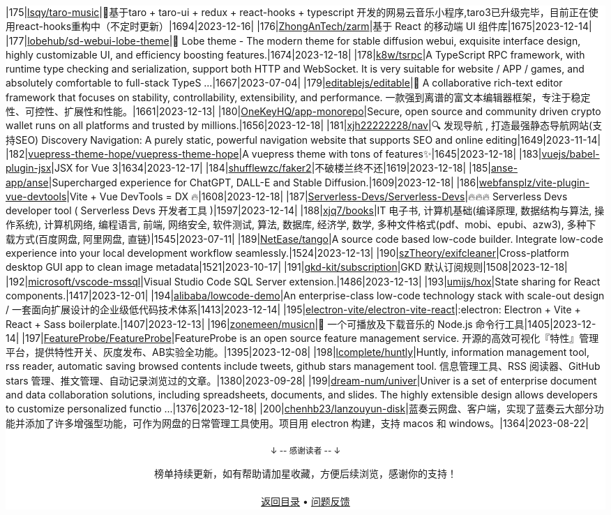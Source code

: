 |175|[lsqy/taro-music](https://github.com/lsqy/taro-music)|🎉基于taro + taro-ui + redux + react-hooks + typescript 开发的网易云音乐小程序,taro3已升级完毕，目前正在使用react-hooks重构中（不定时更新）|1694|2023-12-16|
|176|[ZhongAnTech/zarm](https://github.com/ZhongAnTech/zarm)|基于 React 的移动端 UI 组件库|1675|2023-12-14|
|177|[lobehub/sd-webui-lobe-theme](https://github.com/lobehub/sd-webui-lobe-theme)|🤯 Lobe theme - The modern theme for stable diffusion webui, exquisite interface design, highly customizable UI, and efficiency boosting features.|1674|2023-12-18|
|178|[k8w/tsrpc](https://github.com/k8w/tsrpc)|A TypeScript RPC framework, with runtime type checking and serialization, support both HTTP and WebSocket. It is very suitable for website / APP / games, and absolutely comfortable to full-stack TypeS ...|1667|2023-07-04|
|179|[editablejs/editable](https://github.com/editablejs/editable)|🌱 A collaborative rich-text editor framework that focuses on stability, controllability, extensibility, and performance. 一款强到离谱的富文本编辑器框架，专注于稳定性、可控性、扩展性和性能。|1661|2023-12-13|
|180|[OneKeyHQ/app-monorepo](https://github.com/OneKeyHQ/app-monorepo)|Secure, open source and community driven crypto wallet runs on all platforms and trusted by millions.|1656|2023-12-18|
|181|[xjh22222228/nav](https://github.com/xjh22222228/nav)|🔍 发现导航 , 打造最强静态导航网站(支持SEO)    Discovery Navigation: A purely static, powerful navigation website that supports SEO and online editing|1649|2023-11-14|
|182|[vuepress-theme-hope/vuepress-theme-hope](https://github.com/vuepress-theme-hope/vuepress-theme-hope)|A vuepress theme with tons of features✨|1645|2023-12-18|
|183|[vuejs/babel-plugin-jsx](https://github.com/vuejs/babel-plugin-jsx)|JSX for Vue 3|1634|2023-12-17|
|184|[shufflewzc/faker2](https://github.com/shufflewzc/faker2)|不破楼兰终不还|1619|2023-12-18|
|185|[anse-app/anse](https://github.com/anse-app/anse)|Supercharged experience for ChatGPT, DALL-E and Stable Diffusion.|1609|2023-12-18|
|186|[webfansplz/vite-plugin-vue-devtools](https://github.com/webfansplz/vite-plugin-vue-devtools)|Vite + Vue DevTools = DX  🔥|1608|2023-12-18|
|187|[Serverless-Devs/Serverless-Devs](https://github.com/Serverless-Devs/Serverless-Devs)|:fire::fire::fire: Serverless Devs developer tool ( Serverless Devs 开发者工具 )|1597|2023-12-14|
|188|[xjq7/books](https://github.com/xjq7/books)|IT 电子书, 计算机基础(编译原理, 数据结构与算法, 操作系统), 计算机网络, 编程语言, 前端, 网络安全, 软件测试, 算法, 数据库, 经济学, 数学, 多种文件格式(pdf、mobi、epubi、azw3), 多种下载方式(百度网盘, 阿里网盘, 直链)|1545|2023-07-11|
|189|[NetEase/tango](https://github.com/NetEase/tango)|A source code based low-code builder. Integrate low-code experience into your local development workflow seamlessly.|1524|2023-12-13|
|190|[szTheory/exifcleaner](https://github.com/szTheory/exifcleaner)|Cross-platform desktop GUI app to clean image metadata|1521|2023-10-17|
|191|[gkd-kit/subscription](https://github.com/gkd-kit/subscription)|GKD 默认订阅规则|1508|2023-12-18|
|192|[microsoft/vscode-mssql](https://github.com/microsoft/vscode-mssql)|Visual Studio Code SQL Server extension.|1486|2023-12-13|
|193|[umijs/hox](https://github.com/umijs/hox)|State sharing for React components.|1417|2023-12-01|
|194|[alibaba/lowcode-demo](https://github.com/alibaba/lowcode-demo)|An enterprise-class low-code technology stack with scale-out design / 一套面向扩展设计的企业级低代码技术体系|1413|2023-12-14|
|195|[electron-vite/electron-vite-react](https://github.com/electron-vite/electron-vite-react)|:electron: Electron + Vite + React + Sass boilerplate.|1407|2023-12-13|
|196|[zonemeen/musicn](https://github.com/zonemeen/musicn)|🎵 一个可播放及下载音乐的 Node.js 命令行工具|1405|2023-12-14|
|197|[FeatureProbe/FeatureProbe](https://github.com/FeatureProbe/FeatureProbe)|FeatureProbe is an open source feature management service. 开源的高效可视化『特性』管理平台，提供特性开关、灰度发布、AB实验全功能。|1395|2023-12-08|
|198|[lcomplete/huntly](https://github.com/lcomplete/huntly)|Huntly, information management tool, rss reader, automatic saving browsed contents include tweets, github stars management tool. 信息管理工具、RSS 阅读器、GitHub stars 管理、推文管理、自动记录浏览过的文章。|1380|2023-09-28|
|199|[dream-num/univer](https://github.com/dream-num/univer)|Univer is a set of enterprise document and data collaboration solutions, including spreadsheets, documents, and slides. The highly extensible design allows developers to customize personalized functio ...|1376|2023-12-18|
|200|[chenhb23/lanzouyun-disk](https://github.com/chenhb23/lanzouyun-disk)|蓝奏云网盘、客户端，实现了蓝奏云大部分功能并添加了许多增强型功能，可作为网盘的日常管理工具使用。项目用 electron 构建，支持 macos 和 windows。|1364|2023-08-22|

<div align="center">
    <p><sub>↓ -- 感谢读者 -- ↓</sub></p>
    榜单持续更新，如有帮助请加星收藏，方便后续浏览，感谢你的支持！
</div>

<br/>

<div align="center"><a href="https://github.com/GrowingGit/GitHub-Chinese-Top-Charts#github中文排行榜">返回目录</a> • <a href="/content/docs/feedback.md">问题反馈</a></div>

